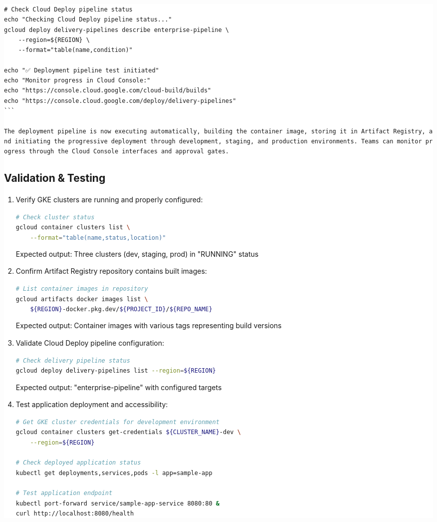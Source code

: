     # Check Cloud Deploy pipeline status
    echo "Checking Cloud Deploy pipeline status..."
    gcloud deploy delivery-pipelines describe enterprise-pipeline \
        --region=${REGION} \
        --format="table(name,condition)"

    echo "✅ Deployment pipeline test initiated"
    echo "Monitor progress in Cloud Console:"
    echo "https://console.cloud.google.com/cloud-build/builds"
    echo "https://console.cloud.google.com/deploy/delivery-pipelines"
    ```

    The deployment pipeline is now executing automatically, building the container image, storing it in Artifact Registry, and initiating the progressive deployment through development, staging, and production environments. Teams can monitor progress through the Cloud Console interfaces and approval gates.

## Validation & Testing

1. Verify GKE clusters are running and properly configured:

   ```bash
   # Check cluster status
   gcloud container clusters list \
       --format="table(name,status,location)"
   ```

   Expected output: Three clusters (dev, staging, prod) in "RUNNING" status

2. Confirm Artifact Registry repository contains built images:

   ```bash
   # List container images in repository
   gcloud artifacts docker images list \
       ${REGION}-docker.pkg.dev/${PROJECT_ID}/${REPO_NAME}
   ```

   Expected output: Container images with various tags representing build versions

3. Validate Cloud Deploy pipeline configuration:

   ```bash
   # Check delivery pipeline status
   gcloud deploy delivery-pipelines list --region=${REGION}
   ```

   Expected output: "enterprise-pipeline" with configured targets

4. Test application deployment and accessibility:

   ```bash
   # Get GKE cluster credentials for development environment
   gcloud container clusters get-credentials ${CLUSTER_NAME}-dev \
       --region=${REGION}

   # Check deployed application status
   kubectl get deployments,services,pods -l app=sample-app

   # Test application endpoint
   kubectl port-forward service/sample-app-service 8080:80 &
   curl http://localhost:8080/health
   ```

